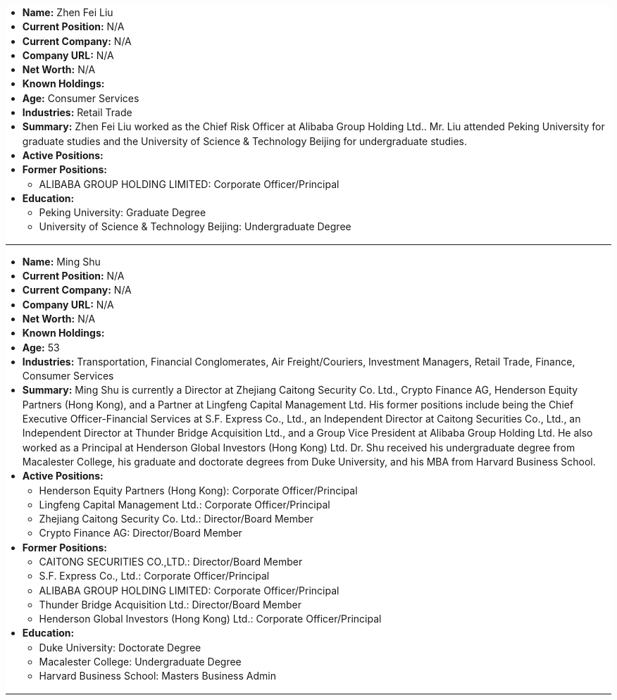 - **Name:** Zhen Fei Liu
- **Current Position:** N/A
- **Current Company:** N/A
- **Company URL:** N/A
- **Net Worth:** N/A
- **Known Holdings:**
- **Age:** Consumer Services
- **Industries:** Retail Trade
- **Summary:** Zhen Fei Liu worked as the Chief Risk Officer at Alibaba Group Holding Ltd.. Mr. Liu attended Peking University for graduate studies and the University of Science & Technology Beijing for undergraduate studies.
- **Active Positions:**
- **Former Positions:**
    - ALIBABA GROUP HOLDING LIMITED: Corporate Officer/Principal
- **Education:**
    - Peking University: Graduate Degree
    - University of Science & Technology Beijing: Undergraduate Degree

---

- **Name:** Ming Shu
- **Current Position:** N/A
- **Current Company:** N/A
- **Company URL:** N/A
- **Net Worth:** N/A
- **Known Holdings:**
- **Age:** 53
- **Industries:** Transportation, Financial Conglomerates, Air Freight/Couriers, Investment Managers, Retail Trade, Finance, Consumer Services
- **Summary:** Ming Shu is currently a Director at Zhejiang Caitong Security Co. Ltd., Crypto Finance AG, Henderson Equity Partners (Hong Kong), and a Partner at Lingfeng Capital Management Ltd. His former positions include being the Chief Executive Officer-Financial Services at S.F. Express Co., Ltd., an Independent Director at Caitong Securities Co., Ltd., an Independent Director at Thunder Bridge Acquisition Ltd., and a Group Vice President at Alibaba Group Holding Ltd. He also worked as a Principal at Henderson Global Investors (Hong Kong) Ltd. Dr. Shu received his undergraduate degree from Macalester College, his graduate and doctorate degrees from Duke University, and his MBA from Harvard Business School.
- **Active Positions:**
    - Henderson Equity Partners (Hong Kong): Corporate Officer/Principal
    - Lingfeng Capital Management Ltd.: Corporate Officer/Principal
    - Zhejiang Caitong Security Co. Ltd.: Director/Board Member
    - Crypto Finance AG: Director/Board Member
- **Former Positions:**
    - CAITONG SECURITIES CO.,LTD.: Director/Board Member
    - S.F. Express Co., Ltd.: Corporate Officer/Principal
    - ALIBABA GROUP HOLDING LIMITED: Corporate Officer/Principal
    - Thunder Bridge Acquisition Ltd.: Director/Board Member
    - Henderson Global Investors (Hong Kong) Ltd.: Corporate Officer/Principal
- **Education:**
    - Duke University: Doctorate Degree
    - Macalester College: Undergraduate Degree
    - Harvard Business School: Masters Business Admin

---